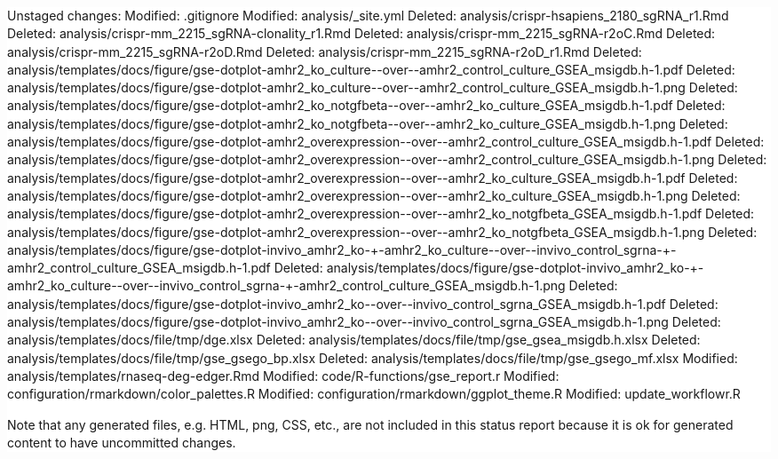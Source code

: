 Unstaged changes:
	Modified:   .gitignore
	Modified:   analysis/_site.yml
	Deleted:    analysis/crispr-hsapiens_2180_sgRNA_r1.Rmd
	Deleted:    analysis/crispr-mm_2215_sgRNA-clonality_r1.Rmd
	Deleted:    analysis/crispr-mm_2215_sgRNA-r2oC.Rmd
	Deleted:    analysis/crispr-mm_2215_sgRNA-r2oD.Rmd
	Deleted:    analysis/crispr-mm_2215_sgRNA-r2oD_r1.Rmd
	Deleted:    analysis/templates/docs/figure/gse-dotplot-amhr2_ko_culture--over--amhr2_control_culture_GSEA_msigdb.h-1.pdf
	Deleted:    analysis/templates/docs/figure/gse-dotplot-amhr2_ko_culture--over--amhr2_control_culture_GSEA_msigdb.h-1.png
	Deleted:    analysis/templates/docs/figure/gse-dotplot-amhr2_ko_notgfbeta--over--amhr2_ko_culture_GSEA_msigdb.h-1.pdf
	Deleted:    analysis/templates/docs/figure/gse-dotplot-amhr2_ko_notgfbeta--over--amhr2_ko_culture_GSEA_msigdb.h-1.png
	Deleted:    analysis/templates/docs/figure/gse-dotplot-amhr2_overexpression--over--amhr2_control_culture_GSEA_msigdb.h-1.pdf
	Deleted:    analysis/templates/docs/figure/gse-dotplot-amhr2_overexpression--over--amhr2_control_culture_GSEA_msigdb.h-1.png
	Deleted:    analysis/templates/docs/figure/gse-dotplot-amhr2_overexpression--over--amhr2_ko_culture_GSEA_msigdb.h-1.pdf
	Deleted:    analysis/templates/docs/figure/gse-dotplot-amhr2_overexpression--over--amhr2_ko_culture_GSEA_msigdb.h-1.png
	Deleted:    analysis/templates/docs/figure/gse-dotplot-amhr2_overexpression--over--amhr2_ko_notgfbeta_GSEA_msigdb.h-1.pdf
	Deleted:    analysis/templates/docs/figure/gse-dotplot-amhr2_overexpression--over--amhr2_ko_notgfbeta_GSEA_msigdb.h-1.png
	Deleted:    analysis/templates/docs/figure/gse-dotplot-invivo_amhr2_ko-+-amhr2_ko_culture--over--invivo_control_sgrna-+-amhr2_control_culture_GSEA_msigdb.h-1.pdf
	Deleted:    analysis/templates/docs/figure/gse-dotplot-invivo_amhr2_ko-+-amhr2_ko_culture--over--invivo_control_sgrna-+-amhr2_control_culture_GSEA_msigdb.h-1.png
	Deleted:    analysis/templates/docs/figure/gse-dotplot-invivo_amhr2_ko--over--invivo_control_sgrna_GSEA_msigdb.h-1.pdf
	Deleted:    analysis/templates/docs/figure/gse-dotplot-invivo_amhr2_ko--over--invivo_control_sgrna_GSEA_msigdb.h-1.png
	Deleted:    analysis/templates/docs/file/tmp/dge.xlsx
	Deleted:    analysis/templates/docs/file/tmp/gse_gsea_msigdb.h.xlsx
	Deleted:    analysis/templates/docs/file/tmp/gse_gsego_bp.xlsx
	Deleted:    analysis/templates/docs/file/tmp/gse_gsego_mf.xlsx
	Modified:   analysis/templates/rnaseq-deg-edger.Rmd
	Modified:   code/R-functions/gse_report.r
	Modified:   configuration/rmarkdown/color_palettes.R
	Modified:   configuration/rmarkdown/ggplot_theme.R
	Modified:   update_workflowr.R

</code></pre>

<p>
Note that any generated files, e.g. HTML, png, CSS, etc., are not included in
this status report because it is ok for generated content to have uncommitted
changes.
</p>

